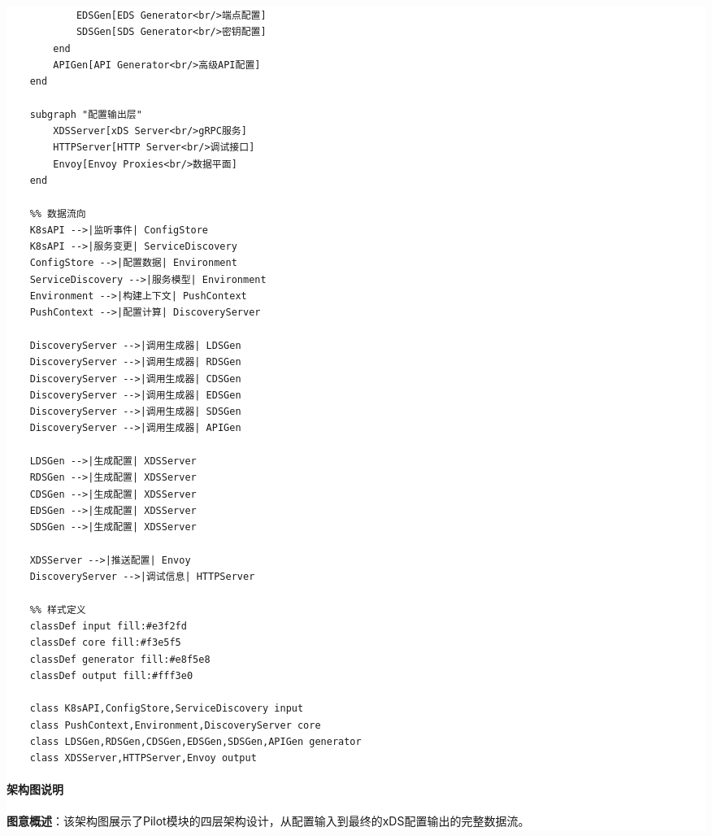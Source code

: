 ```mermaid
            EDSGen[EDS Generator<br/>端点配置]
            SDSGen[SDS Generator<br/>密钥配置]
        end
        APIGen[API Generator<br/>高级API配置]
    end
    
    subgraph "配置输出层"
        XDSServer[xDS Server<br/>gRPC服务]
        HTTPServer[HTTP Server<br/>调试接口]
        Envoy[Envoy Proxies<br/>数据平面]
    end
    
    %% 数据流向
    K8sAPI -->|监听事件| ConfigStore
    K8sAPI -->|服务变更| ServiceDiscovery
    ConfigStore -->|配置数据| Environment
    ServiceDiscovery -->|服务模型| Environment
    Environment -->|构建上下文| PushContext
    PushContext -->|配置计算| DiscoveryServer
    
    DiscoveryServer -->|调用生成器| LDSGen
    DiscoveryServer -->|调用生成器| RDSGen
    DiscoveryServer -->|调用生成器| CDSGen
    DiscoveryServer -->|调用生成器| EDSGen
    DiscoveryServer -->|调用生成器| SDSGen
    DiscoveryServer -->|调用生成器| APIGen
    
    LDSGen -->|生成配置| XDSServer
    RDSGen -->|生成配置| XDSServer
    CDSGen -->|生成配置| XDSServer
    EDSGen -->|生成配置| XDSServer
    SDSGen -->|生成配置| XDSServer
    
    XDSServer -->|推送配置| Envoy
    DiscoveryServer -->|调试信息| HTTPServer
    
    %% 样式定义
    classDef input fill:#e3f2fd
    classDef core fill:#f3e5f5
    classDef generator fill:#e8f5e8
    classDef output fill:#fff3e0
    
    class K8sAPI,ConfigStore,ServiceDiscovery input
    class PushContext,Environment,DiscoveryServer core
    class LDSGen,RDSGen,CDSGen,EDSGen,SDSGen,APIGen generator
    class XDSServer,HTTPServer,Envoy output
```

#### 架构图说明

**图意概述**：该架构图展示了Pilot模块的四层架构设计，从配置输入到最终的xDS配置输出的完整数据流。
